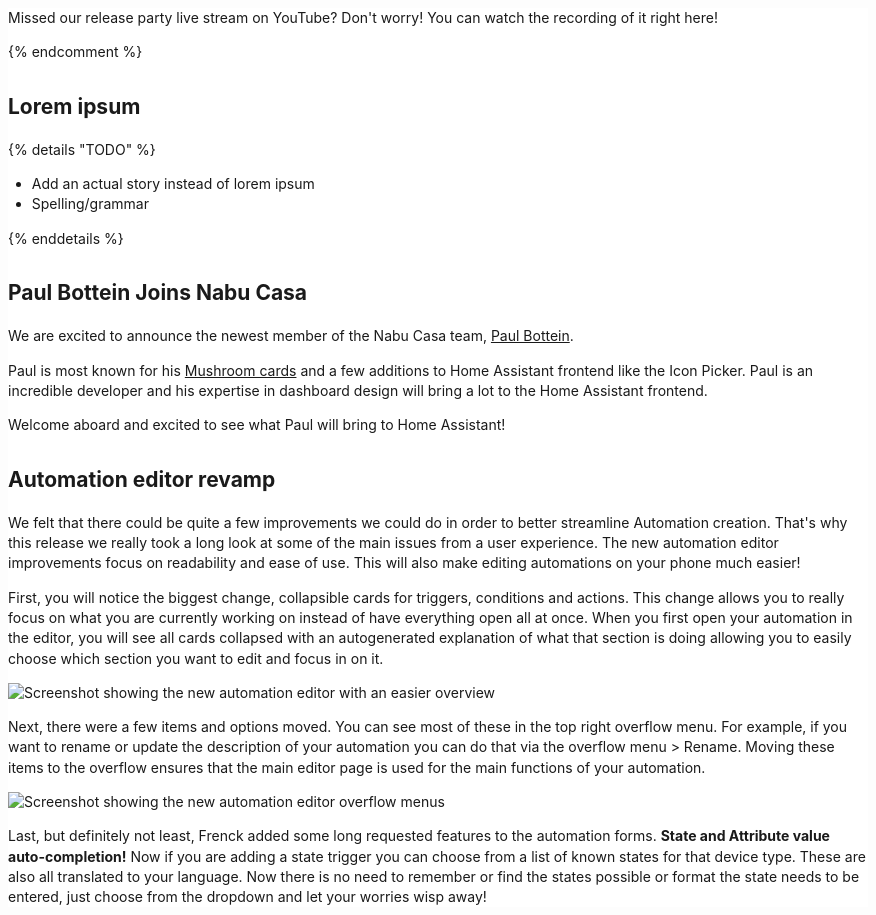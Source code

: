 Missed our release party live stream on YouTube? Don't worry! You can watch
the recording of it right here!

<lite-youtube videoid="UTltO1-d56s" videotitle="Home Assistant 9th Birthday Release Party (2022.9)"></lite-youtube>

{% endcomment %}

## Lorem ipsum

{% details "TODO" %}

- Add an actual story instead of lorem ipsum
- Spelling/grammar

{% enddetails %}

## Paul Bottein Joins Nabu Casa

We are excited to announce the newest member of the Nabu Casa team, [Paul Bottein](https://github.com/piitaya).

Paul is most known for his [Mushroom cards](https://github.com/piitaya/lovelace-mushroom) and a few additions to Home Assistant frontend like the Icon Picker. Paul is an incredible developer and his expertise in dashboard design will bring a lot to the Home Assistant frontend.

Welcome aboard and excited to see what Paul will bring to Home Assistant!

## Automation editor revamp

We felt that there could be quite a few improvements we could do in order to better streamline Automation creation. That's why this release we really
took a long look at some of the main issues from a user experience. The new automation editor improvements focus on readability and ease of use. This
will also make editing automations on your phone much easier!

First, you will notice the biggest change, collapsible cards for triggers, conditions and actions. This change allows you to really focus on what you
are currently working on instead of have everything open all at once. When you first open your automation in the editor, you will see all cards collapsed with
an autogenerated explanation of what that section is doing allowing you to easily choose which section you want to edit and focus in on it.

<img class="no-shadow" src='/images/blog/2022-09/automation_editor_new.png' alt='Screenshot showing the new automation editor with an easier overview'><br>

Next, there were a few items and options moved. You can see most of these in the top right overflow menu. For example, if you want to rename or update the description
of your automation you can do that via the overflow menu > Rename. Moving these items to the overflow ensures that the main editor page is used for the main functions of
your automation.

<img class="no-shadow" src='/images/blog/2022-09/automation_overflow.png' alt='Screenshot showing the new automation editor overflow menus'><br>

Last, but definitely not least, Frenck added some long requested features to the automation forms. **State and Attribute value auto-completion!** Now if you are adding a
state trigger you can choose from a list of known states for that device type. These are also all translated to your language. Now there is no need to remember or find
the states possible or format the state needs to be entered, just choose from the dropdown and let your worries wisp away!
